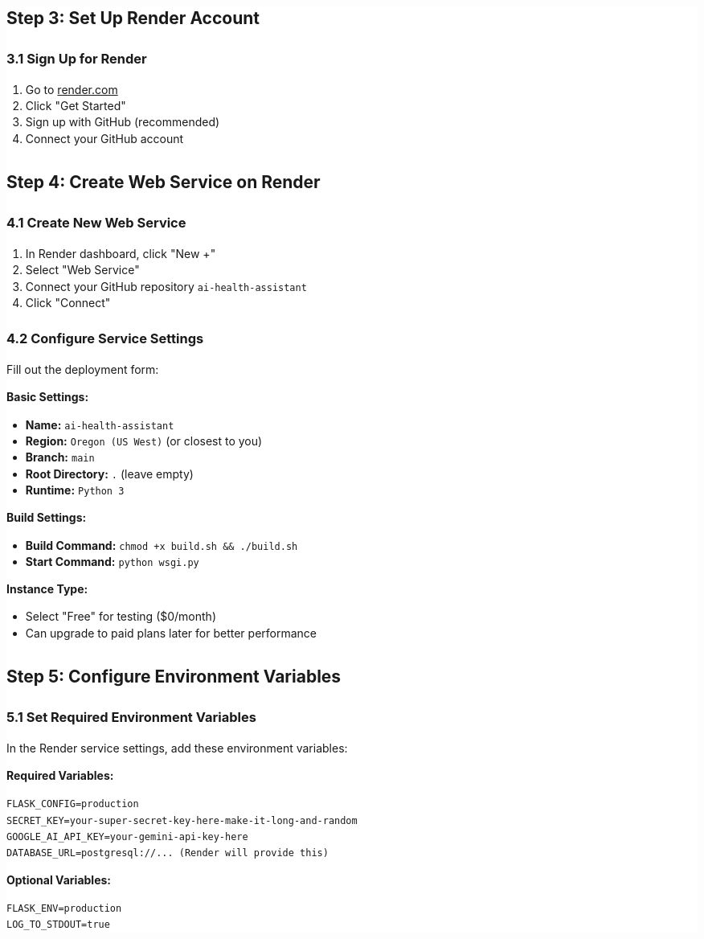 ```bash
```

## Step 3: Set Up Render Account

### 3.1 Sign Up for Render
1. Go to [render.com](https://render.com)
2. Click "Get Started"
3. Sign up with GitHub (recommended)
4. Connect your GitHub account

## Step 4: Create Web Service on Render

### 4.1 Create New Web Service
1. In Render dashboard, click "New +"
2. Select "Web Service"
3. Connect your GitHub repository `ai-health-assistant`
4. Click "Connect"

### 4.2 Configure Service Settings
Fill out the deployment form:

**Basic Settings:**
- **Name:** `ai-health-assistant`
- **Region:** `Oregon (US West)` (or closest to you)
- **Branch:** `main`
- **Root Directory:** `.` (leave empty)
- **Runtime:** `Python 3`

**Build Settings:**
- **Build Command:** `chmod +x build.sh && ./build.sh`
- **Start Command:** `python wsgi.py`

**Instance Type:**
- Select "Free" for testing ($0/month)
- Can upgrade to paid plans later for better performance

## Step 5: Configure Environment Variables

### 5.1 Set Required Environment Variables
In the Render service settings, add these environment variables:

**Required Variables:**
```
FLASK_CONFIG=production
SECRET_KEY=your-super-secret-key-here-make-it-long-and-random
GOOGLE_AI_API_KEY=your-gemini-api-key-here
DATABASE_URL=postgresql://... (Render will provide this)
```

**Optional Variables:**
```
FLASK_ENV=production
LOG_TO_STDOUT=true
```
